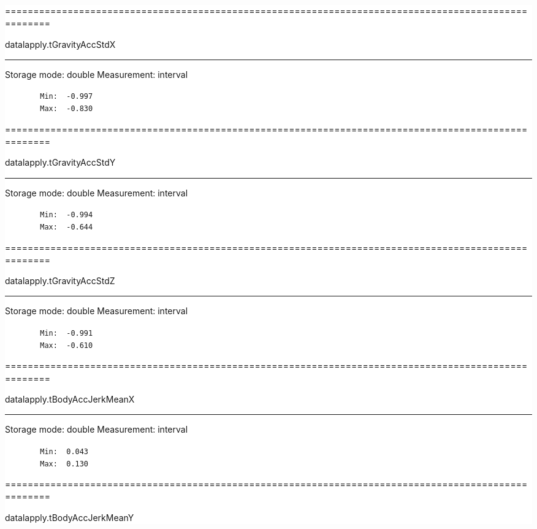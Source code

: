 
====================================================================================================

   datalapply.tGravityAccStdX

----------------------------------------------------------------------------------------------------

   Storage mode: double
   Measurement: interval

            Min:  -0.997
            Max:  -0.830


====================================================================================================

   datalapply.tGravityAccStdY

----------------------------------------------------------------------------------------------------

   Storage mode: double
   Measurement: interval

            Min:  -0.994
            Max:  -0.644


====================================================================================================

   datalapply.tGravityAccStdZ

----------------------------------------------------------------------------------------------------

   Storage mode: double
   Measurement: interval

            Min:  -0.991
            Max:  -0.610


====================================================================================================

   datalapply.tBodyAccJerkMeanX

----------------------------------------------------------------------------------------------------

   Storage mode: double
   Measurement: interval

            Min:  0.043
            Max:  0.130


====================================================================================================

   datalapply.tBodyAccJerkMeanY
